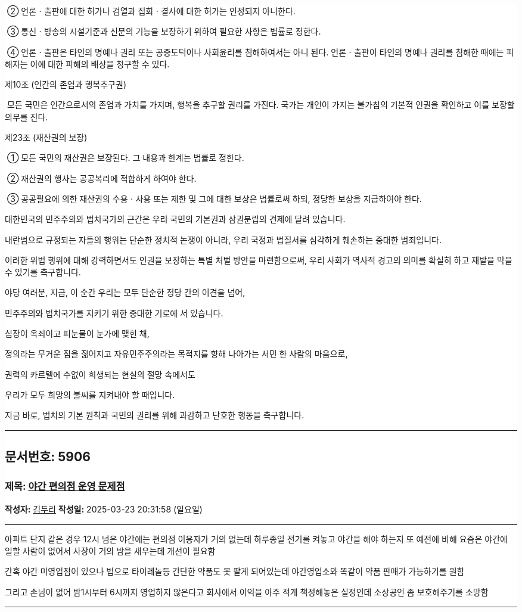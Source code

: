  ② 언론ㆍ출판에 대한 허가나 검열과 집회ㆍ결사에 대한 허가는 인정되지 아니한다.

 ③ 통신ㆍ방송의 시설기준과 신문의 기능을 보장하기 위하여 필요한 사항은 법률로 정한다.

 ④ 언론ㆍ출판은 타인의 명예나 권리 또는 공중도덕이나 사회윤리를 침해하여서는 아니 된다. 언론ㆍ출판이 타인의 명예나 권리를 침해한 때에는 피해자는 이에 대한 피해의 배상을 청구할 수 있다.

제10조 (인간의 존엄과 행복추구권)

 모든 국민은 인간으로서의 존엄과 가치를 가지며, 행복을 추구할 권리를 가진다. 국가는 개인이 가지는 불가침의 기본적 인권을 확인하고 이를 보장할 의무를 진다.

제23조 (재산권의 보장)

 ① 모든 국민의 재산권은 보장된다. 그 내용과 한계는 법률로 정한다.

 ② 재산권의 행사는 공공복리에 적합하게 하여야 한다.

 ③ 공공필요에 의한 재산권의 수용ㆍ사용 또는 제한 및 그에 대한 보상은 법률로써 하되, 정당한 보상을 지급하여야 한다.

대한민국의 민주주의와 법치국가의 근간은 우리 국민의 기본권과 삼권분립의 견제에 달려 있습니다.

내란범으로 규정되는 자들의 행위는 단순한 정치적 논쟁이 아니라, 우리 국정과 법질서를 심각하게 훼손하는 중대한 범죄입니다.

이러한 위법 행위에 대해 강력하면서도 인권을 보장하는 특별 처벌 방안을 마련함으로써, 우리 사회가 역사적 경고의 의미를 확실히 하고 재발을 막을 수 있기를 촉구합니다.

야당 여러분, 지금, 이 순간 우리는 모두 단순한 정당 간의 이견을 넘어,

민주주의와 법치국가를 지키기 위한 중대한 기로에 서 있습니다.

심장이 옥죄이고 피눈물이 눈가에 맺힌 채,

정의라는 무거운 짐을 짊어지고 자유민주주의라는 목적지를 향해 나아가는 서민 한 사람의 마음으로,

권력의 카르텔에 수없이 희생되는 현실의 절망 속에서도

우리가 모두 희망의 불씨를 지켜내야 할 때입니다.

지금 바로, 법치의 기본 원칙과 국민의 권리를 위해 과감하고 단호한 행동을 촉구합니다.

---





## 문서번호: 5906

### 제목: [야간 편의점 운영 문제점](https://q4all.kr/redirect/detail/7c9d07d0-bf09-4f6f-85db-d12619145353)

**작성자:** [김두리](https://q4all.kr/user/profile/8988)
**작성일:** 2025-03-23 20:31:58 (일요일)

---

아파트 단지 같은 경우 12시 넘은 야간에는 편의점 이용자가 거의 없는데 하루종일 전기를 켜놓고 야간을 해야 하는지 또 예전에 비해 요즘은 야간에 일할 사람이 없어서 사장이 거의 밤을 새우는데 개선이 필요함

간혹 야간 미영업점이 있으나 법으로 타이레놀등 간단한 약품도 못 팔게 되어있는데 야간영업소와 똑같이 약품 판매가 가능하기를 원함

그리고 손님이 없어 밤1시부터 6시까지 영업하지 않은다고 회사에서 이익을 아주 적게 책정해놓은 실정인데 소상공인 좀 보호해주기를 소망함

---
